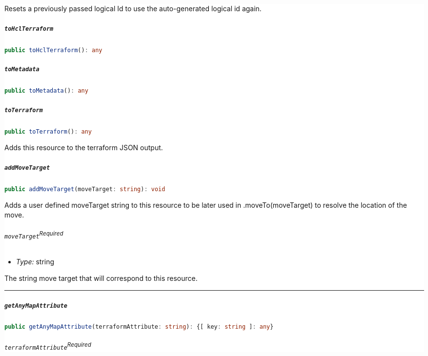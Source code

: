Resets a previously passed logical Id to use the auto-generated logical id again.

##### `toHclTerraform` <a name="toHclTerraform" id="@cdktf/provider-pagerduty.incidentWorkflow.IncidentWorkflow.toHclTerraform"></a>

```typescript
public toHclTerraform(): any
```

##### `toMetadata` <a name="toMetadata" id="@cdktf/provider-pagerduty.incidentWorkflow.IncidentWorkflow.toMetadata"></a>

```typescript
public toMetadata(): any
```

##### `toTerraform` <a name="toTerraform" id="@cdktf/provider-pagerduty.incidentWorkflow.IncidentWorkflow.toTerraform"></a>

```typescript
public toTerraform(): any
```

Adds this resource to the terraform JSON output.

##### `addMoveTarget` <a name="addMoveTarget" id="@cdktf/provider-pagerduty.incidentWorkflow.IncidentWorkflow.addMoveTarget"></a>

```typescript
public addMoveTarget(moveTarget: string): void
```

Adds a user defined moveTarget string to this resource to be later used in .moveTo(moveTarget) to resolve the location of the move.

###### `moveTarget`<sup>Required</sup> <a name="moveTarget" id="@cdktf/provider-pagerduty.incidentWorkflow.IncidentWorkflow.addMoveTarget.parameter.moveTarget"></a>

- *Type:* string

The string move target that will correspond to this resource.

---

##### `getAnyMapAttribute` <a name="getAnyMapAttribute" id="@cdktf/provider-pagerduty.incidentWorkflow.IncidentWorkflow.getAnyMapAttribute"></a>

```typescript
public getAnyMapAttribute(terraformAttribute: string): {[ key: string ]: any}
```

###### `terraformAttribute`<sup>Required</sup> <a name="terraformAttribute" id="@cdktf/provider-pagerduty.incidentWorkflow.IncidentWorkflow.getAnyMapAttribute.parameter.terraformAttribute"></a>

